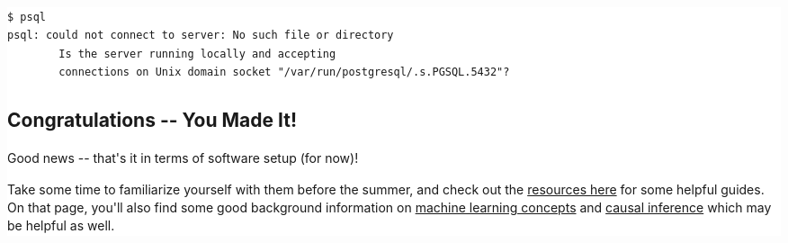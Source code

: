 ```
$ psql
psql: could not connect to server: No such file or directory
        Is the server running locally and accepting
        connections on Unix domain socket "/var/run/postgresql/.s.PGSQL.5432"?
```


## Congratulations -- You Made It!

Good news -- that's it in terms of software setup (for now)! 

Take some time to familiarize yourself with them before the summer, and check out the [resources here](../further_resources) for some helpful guides. On that page, you'll also find some good background information on [machine learning concepts](../further_resources#machine-learning-concepts) and [causal inference](../further_resources#causal-inference) which may be helpful as well.



















